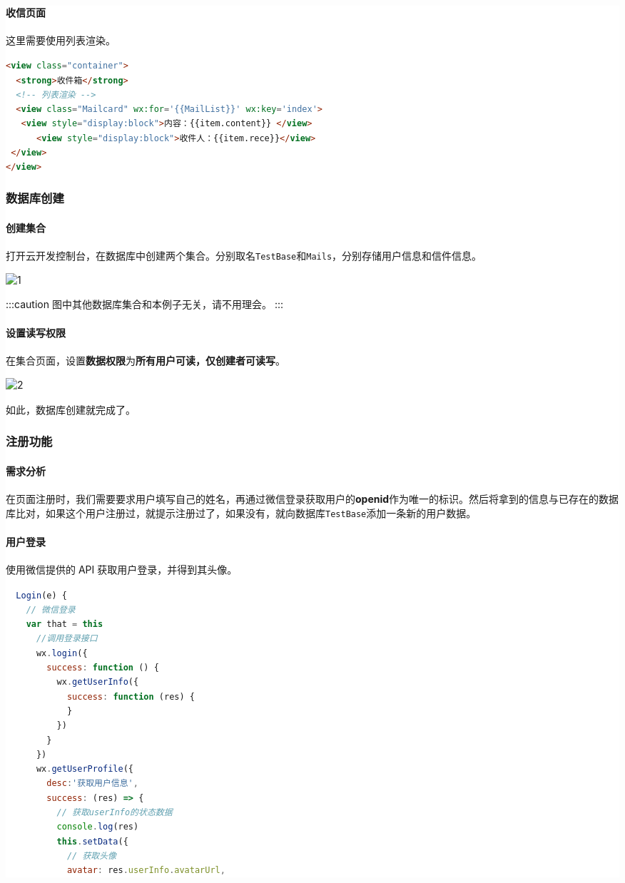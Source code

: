 #### 收信页面

这里需要使用列表渲染。  

```html title="index.wxml"
<view class="container">
  <strong>收件箱</strong>
  <!-- 列表渲染 -->
  <view class="Mailcard" wx:for='{{MailList}}' wx:key='index'>
   <view style="display:block">内容：{{item.content}} </view>
      <view style="display:block">收件人：{{item.rece}}</view>
 </view>
</view>
```

### 数据库创建

#### 创建集合

打开云开发控制台，在数据库中创建两个集合。分别取名`TestBase`和`Mails`，分别存储用户信息和信件信息。  

![1](https://jetzihan-img.oss-cn-beijing.aliyuncs.com/blog/1661138837333.png)

:::caution
图中其他数据库集合和本例子无关，请不用理会。
:::

#### 设置读写权限

在集合页面，设置**数据权限**为**所有用户可读，仅创建者可读写**。

![2](https://jetzihan-img.oss-cn-beijing.aliyuncs.com/blog/20220822113001.png)

如此，数据库创建就完成了。  

### 注册功能

#### 需求分析

在页面注册时，我们需要要求用户填写自己的姓名，再通过微信登录获取用户的**openid**作为唯一的标识。然后将拿到的信息与已存在的数据库比对，如果这个用户注册过，就提示注册过了，如果没有，就向数据库`TestBase`添加一条新的用户数据。  

#### 用户登录

使用微信提供的 API 获取用户登录，并得到其头像。  

```js
  Login(e) {
    // 微信登录
    var that = this
      //调用登录接口
      wx.login({
        success: function () {
          wx.getUserInfo({
            success: function (res) {
            }
          })
        }
      })
      wx.getUserProfile({
        desc:'获取用户信息',
        success: (res) => {
          // 获取userInfo的状态数据
          console.log(res)
          this.setData({
            // 获取头像
            avatar: res.userInfo.avatarUrl,
```